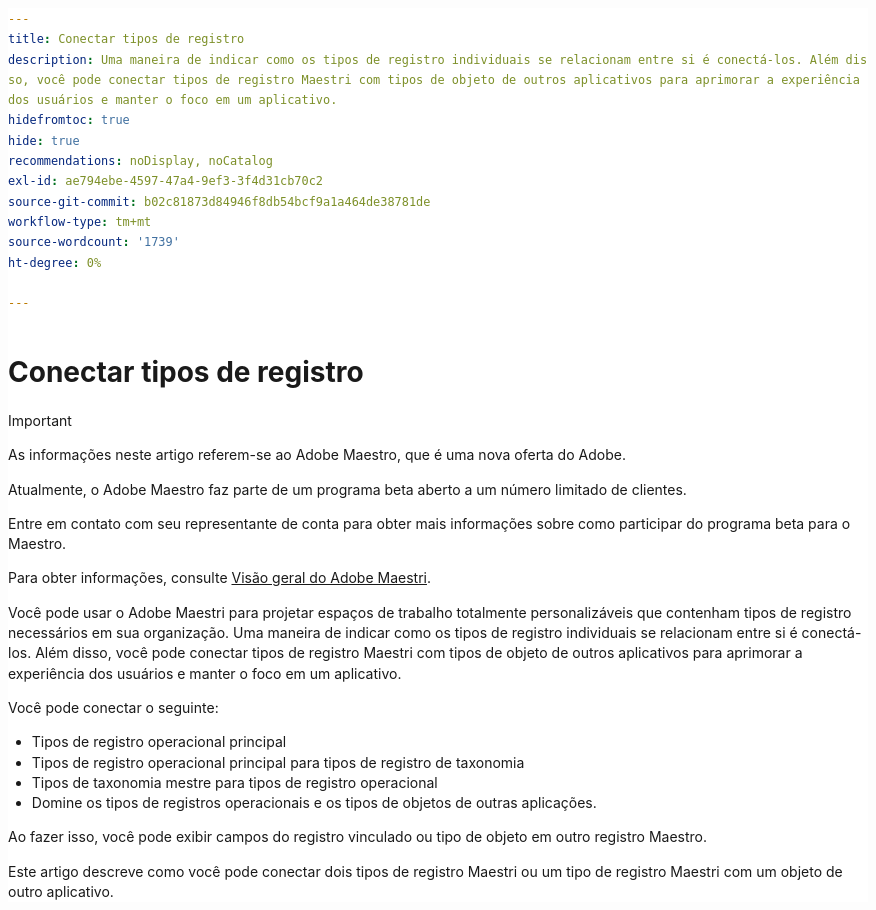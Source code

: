 ```yaml
---
title: Conectar tipos de registro
description: Uma maneira de indicar como os tipos de registro individuais se relacionam entre si é conectá-los. Além disso, você pode conectar tipos de registro Maestri com tipos de objeto de outros aplicativos para aprimorar a experiência dos usuários e manter o foco em um aplicativo.
hidefromtoc: true
hide: true
recommendations: noDisplay, noCatalog
exl-id: ae794ebe-4597-47a4-9ef3-3f4d31cb70c2
source-git-commit: b02c81873d84946f8db54bcf9a1a464de38781de
workflow-type: tm+mt
source-wordcount: '1739'
ht-degree: 0%

---
```








# Conectar tipos de registro

>[!IMPORTANT]
>
>As informações neste artigo referem-se ao Adobe Maestro, que é uma nova oferta do Adobe.
>
>Atualmente, o Adobe Maestro faz parte de um programa beta aberto a um número limitado de clientes.
>
>Entre em contato com seu representante de conta para obter mais informações sobre como participar do programa beta para o Maestro.
>
>Para obter informações, consulte [Visão geral do Adobe Maestri](../maestro-overview.md).

Você pode usar o Adobe Maestri para projetar espaços de trabalho totalmente personalizáveis que contenham tipos de registro necessários em sua organização. Uma maneira de indicar como os tipos de registro individuais se relacionam entre si é conectá-los. Além disso, você pode conectar tipos de registro Maestri com tipos de objeto de outros aplicativos para aprimorar a experiência dos usuários e manter o foco em um aplicativo.

Você pode conectar o seguinte:

* Tipos de registro operacional principal
* Tipos de registro operacional principal para tipos de registro de taxonomia
* Tipos de taxonomia mestre para tipos de registro operacional
* Domine os tipos de registros operacionais e os tipos de objetos de outras aplicações.

Ao fazer isso, você pode exibir campos do registro vinculado ou tipo de objeto em outro registro Maestro.

Este artigo descreve como você pode conectar dois tipos de registro Maestri ou um tipo de registro Maestri com um objeto de outro aplicativo.
